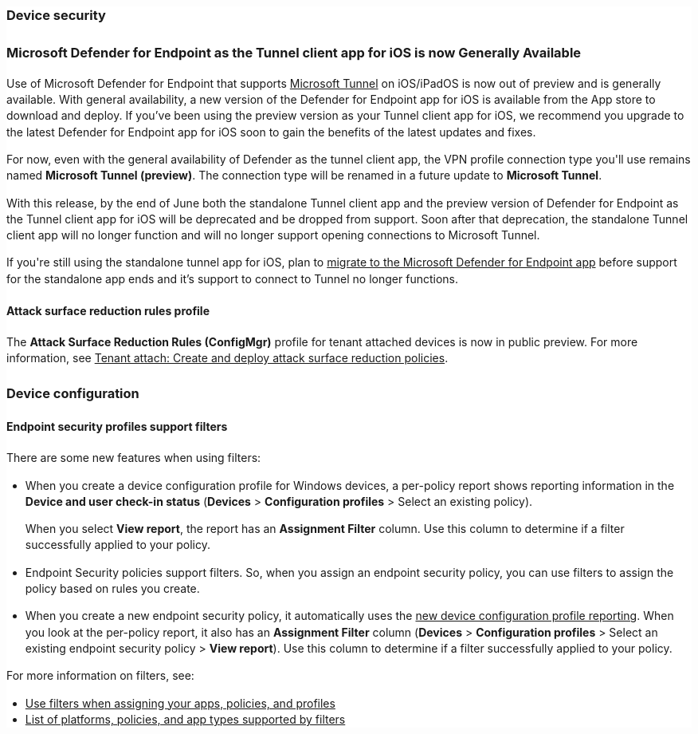 ### Device security

### Microsoft Defender for Endpoint as the Tunnel client app for iOS is now Generally Available 

Use of Microsoft Defender for Endpoint that supports [Microsoft Tunnel](../protect/microsoft-tunnel-overview.md) on iOS/iPadOS is now out of preview and is generally available. With general availability, a new version of the Defender for Endpoint app for iOS is available from the App store to download and deploy. If you’ve been using the preview version as your Tunnel client app for iOS, we recommend you upgrade to the latest Defender for Endpoint app for iOS soon to gain the benefits of the latest updates and fixes.

For now, even with the general availability of Defender as the tunnel client app, the VPN profile connection type you'll use remains named **Microsoft Tunnel (preview)**.  The connection type will be renamed in a future update to **Microsoft Tunnel**.

With this release, by the end of June both the standalone Tunnel client app and the preview version of Defender for Endpoint as the Tunnel client app for iOS will be deprecated and be dropped from support. Soon after that deprecation, the standalone Tunnel client app will no longer function and will no longer support opening connections to Microsoft Tunnel.

If you're still using the standalone tunnel app for iOS, plan to [migrate to the Microsoft Defender for Endpoint app](../protect/microsoft-tunnel-migrate-app.md) before support for the standalone app ends and it’s support to connect to Tunnel no longer functions.


#### Attack surface reduction rules profile
The **Attack Surface Reduction Rules (ConfigMgr)** profile for tenant attached devices is now in public preview. For more information, see [Tenant attach: Create and deploy attack surface reduction policies](../../configmgr/tenant-attach/deploy-asr-policy.md#bkmk_asr).

### Device configuration

#### Endpoint security profiles support filters
There are some new features when using filters:
- When you create a device configuration profile for Windows devices, a per-policy report shows reporting information in the **Device and user check-in status** (**Devices** > **Configuration profiles** > Select an existing policy).

  When you select **View report**, the report has an **Assignment Filter** column. Use this column to determine if a filter successfully applied to your policy.

- Endpoint Security policies support filters. So, when you assign an endpoint security policy, you can use filters to assign the policy based on rules you create. 

- When you create a new endpoint security policy, it automatically uses the [new device configuration profile reporting](#new-reporting-experience-for-device-configuration-profiles). When you look at the per-policy report, it also has an **Assignment Filter** column (**Devices** > **Configuration profiles** > Select an existing endpoint security policy > **View report**). Use this column to determine if a filter successfully applied to your policy.

For more information on filters, see:
- [Use filters when assigning your apps, policies, and profiles](filters.md)
- [List of platforms, policies, and app types supported by filters](filters-supported-workloads.md)
